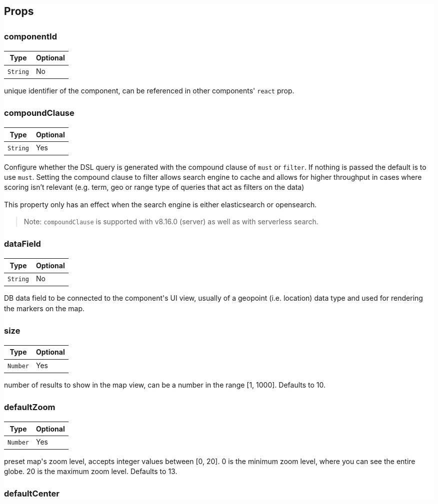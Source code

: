 ## Props
### componentId

| Type | Optional |
|------|----------|
|  `String` |   No   |

unique identifier of the component, can be referenced in other components' `react` prop.

### compoundClause

| Type | Optional |
|------|----------|
|  `String` |   Yes   |

Configure whether the DSL query is generated with the compound clause of `must` or `filter`. If nothing is passed the default is to use `must`. Setting the compound clause to filter allows search engine to cache and allows for higher throughput in cases where scoring isn’t relevant (e.g. term, geo or range type of queries that act as filters on the data)

This property only has an effect when the search engine is either elasticsearch or opensearch.


> Note: `compoundClause` is supported with v8.16.0 (server) as well as with serverless search.

### dataField

| Type | Optional |
|------|----------|
|  `String`  |    No    |

DB data field to be connected to the component's UI view, usually of a geopoint (i.e. location) data type and used for rendering the markers on the map.
### size

| Type | Optional |
|------|----------|
|  `Number` |   Yes   |

number of results to show in the map view, can be a number in the range [1, 1000]. Defaults to 10.
### defaultZoom

| Type | Optional |
|------|----------|
|  `Number` |   Yes   |

preset map's zoom level, accepts integer values between [0, 20]. 0 is the minimum zoom level, where you can see the entire globe. 20 is the maximum zoom level. Defaults to 13.
### defaultCenter
